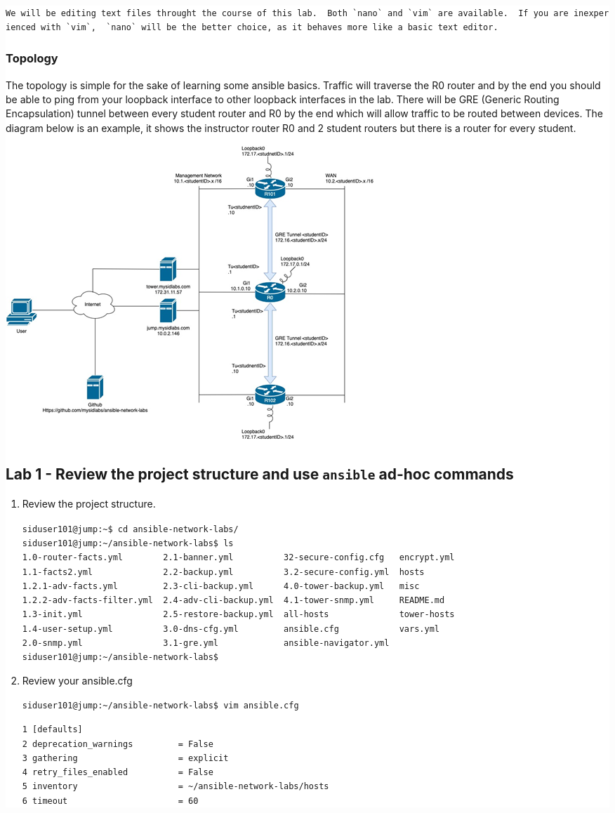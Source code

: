     We will be editing text files throught the course of this lab.  Both `nano` and `vim` are available.  If you are inexperienced with `vim`,  `nano` will be the better choice, as it behaves more like a basic text editor.

### Topology
The topology is simple for the sake of learning some ansible basics. Traffic will traverse the R0 router and by the end you should be able to ping from your loopback interface to other loopback interfaces in the lab.  There will be GRE (Generic Routing Encapsulation) tunnel between every student router and R0 by the end which will allow traffic to be routed between devices.  The diagram below is an example, it shows the instructor router R0 and 2 student routers but there is a router for every student.

![lab-topology.png should be visible here](images/lab-topology.png)



## Lab 1 - Review the project structure and use `ansible` ad-hoc commands
1. Review the project structure. 
    ```bash
    siduser101@jump:~$ cd ansible-network-labs/
    siduser101@jump:~/ansible-network-labs$ ls
    1.0-router-facts.yml        2.1-banner.yml          32-secure-config.cfg   encrypt.yml
    1.1-facts2.yml              2.2-backup.yml          3.2-secure-config.yml  hosts
    1.2.1-adv-facts.yml         2.3-cli-backup.yml      4.0-tower-backup.yml   misc
    1.2.2-adv-facts-filter.yml  2.4-adv-cli-backup.yml  4.1-tower-snmp.yml     README.md
    1.3-init.yml                2.5-restore-backup.yml  all-hosts              tower-hosts
    1.4-user-setup.yml          3.0-dns-cfg.yml         ansible.cfg            vars.yml
    2.0-snmp.yml                3.1-gre.yml             ansible-navigator.yml
    siduser101@jump:~/ansible-network-labs$ 
    ```
2. Review your ansible.cfg
    ```bash
    siduser101@jump:~/ansible-network-labs$ vim ansible.cfg
    ```
    ```vim
    1 [defaults]
    2 deprecation_warnings         = False
    3 gathering                    = explicit
    4 retry_files_enabled          = False
    5 inventory                    = ~/ansible-network-labs/hosts
    6 timeout                      = 60